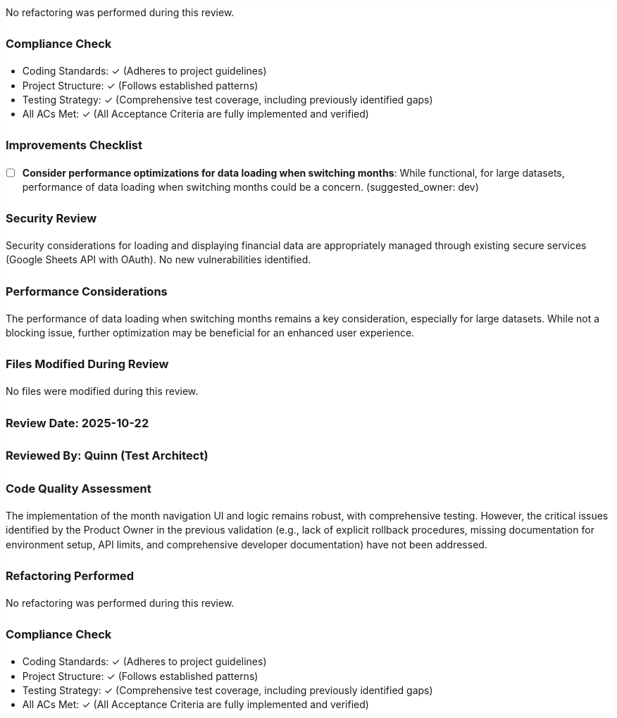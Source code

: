 No refactoring was performed during this review.

### Compliance Check

- Coding Standards: ✓ (Adheres to project guidelines)
- Project Structure: ✓ (Follows established patterns)
- Testing Strategy: ✓ (Comprehensive test coverage, including previously identified gaps)
- All ACs Met: ✓ (All Acceptance Criteria are fully implemented and verified)

### Improvements Checklist

- [ ] **Consider performance optimizations for data loading when switching months**: While functional, for large datasets, performance of data loading when switching months could be a concern. (suggested_owner: dev)

### Security Review

Security considerations for loading and displaying financial data are appropriately managed through existing secure services (Google Sheets API with OAuth). No new vulnerabilities identified.

### Performance Considerations

The performance of data loading when switching months remains a key consideration, especially for large datasets. While not a blocking issue, further optimization may be beneficial for an enhanced user experience.

### Files Modified During Review

No files were modified during this review.



### Review Date: 2025-10-22

### Reviewed By: Quinn (Test Architect)

### Code Quality Assessment

The implementation of the month navigation UI and logic remains robust, with comprehensive testing. However, the critical issues identified by the Product Owner in the previous validation (e.g., lack of explicit rollback procedures, missing documentation for environment setup, API limits, and comprehensive developer documentation) have not been addressed.

### Refactoring Performed

No refactoring was performed during this review.

### Compliance Check

- Coding Standards: ✓ (Adheres to project guidelines)
- Project Structure: ✓ (Follows established patterns)
- Testing Strategy: ✓ (Comprehensive test coverage, including previously identified gaps)
- All ACs Met: ✓ (All Acceptance Criteria are fully implemented and verified)

